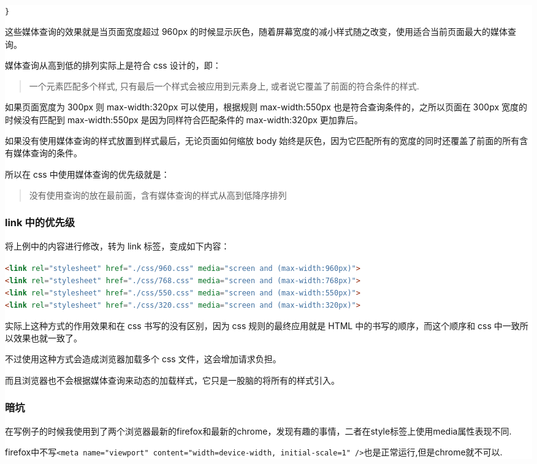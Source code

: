 ```css
}
```

这些媒体查询的效果就是当页面宽度超过 960px 的时候显示灰色，随着屏幕宽度的减小样式随之改变，使用适合当前页面最大的媒体查询。

媒体查询从高到低的排列实际上是符合 css 设计的，即：

> 一个元素匹配多个样式, 只有最后一个样式会被应用到元素身上, 或者说它覆盖了前面的符合条件的样式.

如果页面宽度为 300px 则 max-width:320px 可以使用，根据规则 max-width:550px 也是符合查询条件的，之所以页面在 300px 宽度的时候没有匹配到 max-width:550px 是因为同样符合匹配条件的 max-width:320px 更加靠后。

如果没有使用媒体查询的样式放置到样式最后，无论页面如何缩放 body 始终是灰色，因为它匹配所有的宽度的同时还覆盖了前面的所有含有媒体查询的条件。

所以在 css 中使用媒体查询的优先级就是：

> 没有使用查询的放在最前面，含有媒体查询的样式从高到低降序排列

### link 中的优先级

将上例中的内容进行修改，转为 link 标签，变成如下内容：

```html
<link rel="stylesheet" href="./css/960.css" media="screen and (max-width:960px)">
<link rel="stylesheet" href="./css/768.css" media="screen and (max-width:768px)">
<link rel="stylesheet" href="./css/550.css" media="screen and (max-width:550px)">
<link rel="stylesheet" href="./css/320.css" media="screen and (max-width:320px)">
```

实际上这种方式的作用效果和在 css 书写的没有区别，因为 css 规则的最终应用就是 HTML 中的书写的顺序，而这个顺序和 css 中一致所以效果也就一致了。

不过使用这种方式会造成浏览器加载多个 css 文件，这会增加请求负担。

而且浏览器也不会根据媒体查询来动态的加载样式，它只是一股脑的将所有的样式引入。

### 暗坑

在写例子的时候我使用到了两个浏览器最新的firefox和最新的chrome，发现有趣的事情，二者在style标签上使用media属性表现不同.

firefox中不写`<meta name="viewport" content="width=device-width, initial-scale=1" />`也是正常运行,但是chrome就不可以.